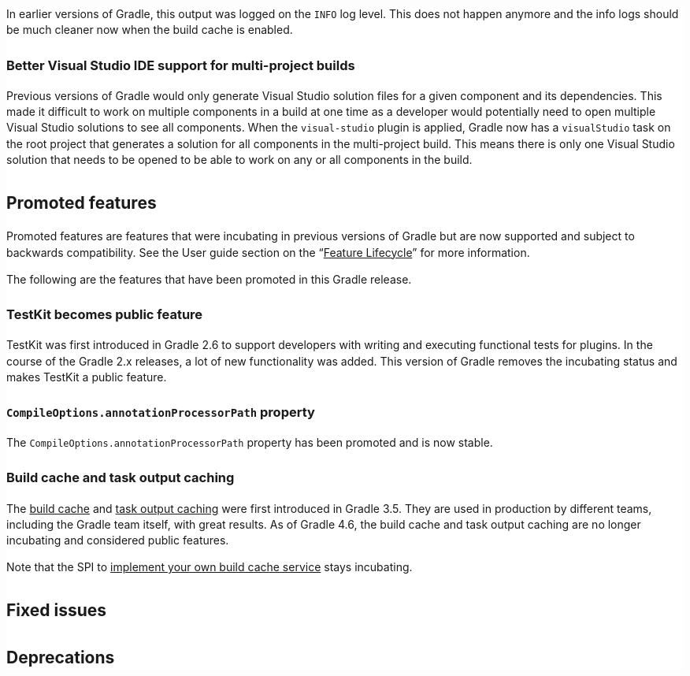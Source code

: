 In earlier versions of Gradle, this output was logged on the `INFO` log level.
This does not happen anymore and the info logs should be much cleaner now when the build cache is enabled.


### Better Visual Studio IDE support for multi-project builds

Previous versions of Gradle would only generate Visual Studio solution files for a given component and its dependencies.  This made it difficult to work on multiple components in a build at one time as a developer would potentially need to open multiple Visual Studio solutions to see all components.  When the `visual-studio` plugin is applied, Gradle now has a `visualStudio` task on the root project that generates a solution for all components in the multi-project build.  This means there is only one Visual Studio solution that needs to be opened to be able to work on any or all components in the build.

## Promoted features

Promoted features are features that were incubating in previous versions of Gradle but are now supported and subject to backwards compatibility.
See the User guide section on the “[Feature Lifecycle](userguide/feature_lifecycle.html)” for more information.

The following are the features that have been promoted in this Gradle release.



### TestKit becomes public feature

TestKit was first introduced in Gradle 2.6 to support developers with writing and executing functional tests for plugins. In the course of the Gradle 2.x releases, a lot of new functionality was added. This version of Gradle removes the incubating status and makes TestKit a public feature.

### `CompileOptions.annotationProcessorPath` property

The `CompileOptions.annotationProcessorPath` property has been promoted and is now stable.

### Build cache and task output caching

The [build cache](userguide/build_cache.html) and [task output caching](userguide/build_cache.html#sec:task_output_caching) were first introduced in Gradle 3.5.
They are used in production by different teams, including the Gradle team itself, with great results.
As of Gradle 4.6, the build cache and task output caching are no longer incubating and considered public features.

Note that the SPI to [implement your own build cache service](userguide/build_cache.html#sec:build_cache_implement) stays incubating. 

## Fixed issues

## Deprecations
